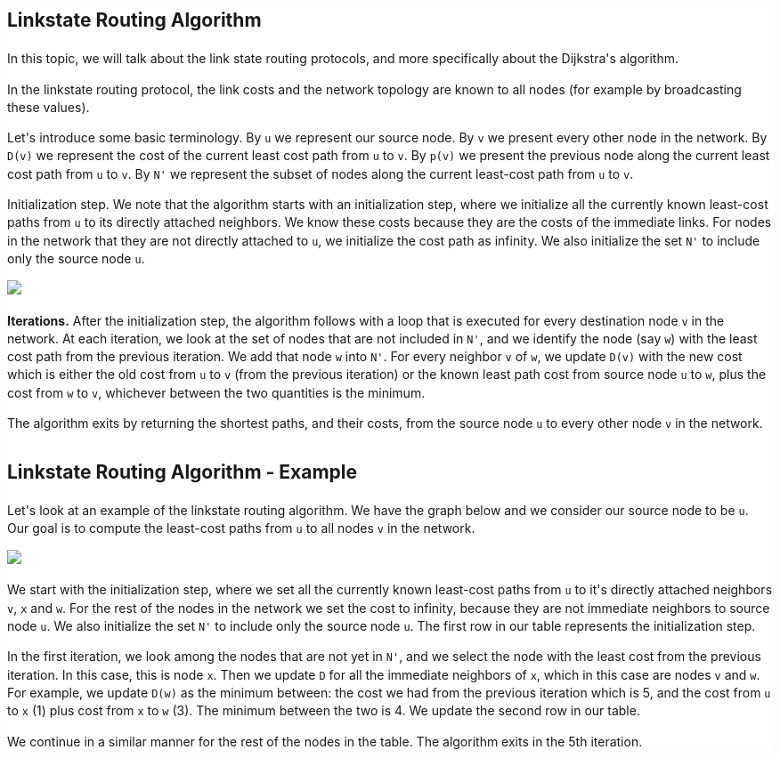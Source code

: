 ## Linkstate Routing Algorithm

In this topic, we will talk about the link state routing protocols, and more specifically about the Dijkstra's algorithm.

In the linkstate routing protocol, the link costs and the network topology are known to all nodes (for example by broadcasting these values).

Let's introduce some basic terminology. By `u` we represent our source node. By `v` we present every other node in the network. By `D(v)` we represent the cost of the current least cost path from `u` to `v`. By `p(v)` we present the previous node along the current least cost path from `u` to `v`. By `N'` we represent the subset of nodes along the current least-cost path from `u` to `v`.

Initialization step. We note that the algorithm starts with an initialization step, where we initialize all the currently known least-cost paths from `u` to its directly attached neighbors. We know these costs because they are the costs of the immediate links. For nodes in the network that they are not directly attached to `u`, we initialize the cost path as infinity. We also initialize the set `N'` to include only the source node `u`.

![](https://assets.omscs.io/notes/0055.png)

**Iterations.** After the initialization step, the algorithm follows with a loop that is executed for every destination node `v` in the network. At each iteration, we look at the set of nodes that are not included in `N'`, and we identify the node (say `w`) with the least cost path from the previous iteration. We add that node `w` into `N'`. For every neighbor `v` of `w`, we update `D(v)` with the new cost which is either the old cost from `u` to `v` (from the previous iteration) or the known least path cost from source node `u` to `w`, plus the cost from `w` to `v`, whichever between the two quantities is the minimum.

The algorithm exits by returning the shortest paths, and their costs, from the source node `u` to every other node `v` in the network.

## Linkstate Routing Algorithm - Example

Let's look at an example of the linkstate routing algorithm. We have the graph below and we consider our source node to be `u`. Our goal is to compute the least-cost paths from `u` to all nodes `v` in the network.

![](https://assets.omscs.io/notes/0056.png)

We start with the initialization step, where we set all the currently known least-cost paths from `u` to it's directly attached neighbors `v`, `x` and `w`. For the rest of the nodes in the network we set the cost to infinity, because they are not immediate neighbors to source node `u`. We also initialize the set `N'` to include only the source node `u`. The first row in our table represents the initialization step.

In the first iteration, we look among the nodes that are not yet in `N'`, and we select the node with the least cost from the previous iteration. In this case, this is node `x`. Then we update `D` for all the immediate neighbors of `x`, which in this case are nodes `v` and `w`. For example, we update `D(w)` as the minimum between: the cost we had from the previous iteration which is 5, and the cost from `u` to `x` (1) plus cost from `x` to `w` (3). The minimum between the two is 4. We update the second row in our table.

We continue in a similar manner for the rest of the nodes in the table. The algorithm exits in the 5th iteration.

